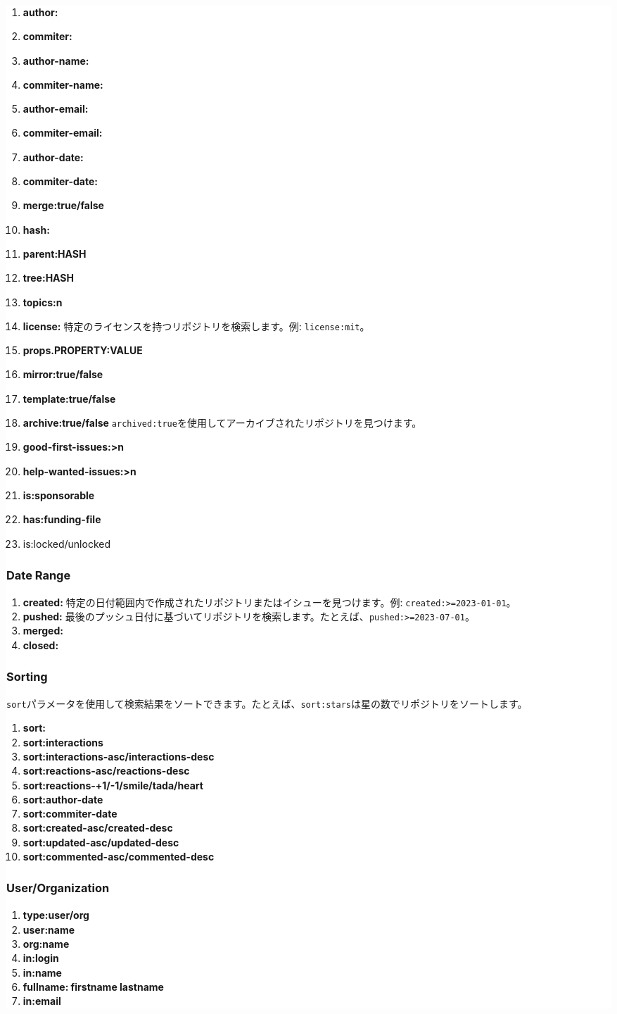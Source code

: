 1. **author:**
1. **commiter:**
1. **author-name:**
1. **commiter-name:**
1. **author-email:**
1. **commiter-email:**
1. **author-date:**
1. **commiter-date:**

1. **merge:true/false**
1. **hash:**
1. **parent:HASH**
1. **tree:HASH**

1. **topics:n**
1. **license:** 特定のライセンスを持つリポジトリを検索します。例: `license:mit`。
1. **props.PROPERTY:VALUE**
1. **mirror:true/false**
1. **template:true/false**
1. **archive:true/false** `archived:true`を使用してアーカイブされたリポジトリを見つけます。
1. **good-first-issues:>n**
1. **help-wanted-issues:>n**
1. **is:sponsorable**
1. **has:funding-file**	

1. is:locked/unlocked

### Date Range

1. **created:** 特定の日付範囲内で作成されたリポジトリまたはイシューを見つけます。例: `created:>=2023-01-01`。
1. **pushed:** 最後のプッシュ日付に基づいてリポジトリを検索します。たとえば、`pushed:>=2023-07-01`。
1. **merged:**
1. **closed:**

### Sorting

`sort`パラメータを使用して検索結果をソートできます。たとえば、`sort:stars`は星の数でリポジトリをソートします。
1. **sort:**
1. **sort:interactions**
1. **sort:interactions-asc/interactions-desc**
1. **sort:reactions-asc/reactions-desc**
1. **sort:reactions-+1/-1/smile/tada/heart**
1. **sort:author-date**
1. **sort:commiter-date**
1. **sort:created-asc/created-desc**
1. **sort:updated-asc/updated-desc**
1. **sort:commented-asc/commented-desc**

### User/Organization

1. **type:user/org**
1. **user:name**
1. **org:name**
1. **in:login**
1. **in:name**
1. **fullname: firstname lastname**
1. **in:email**
